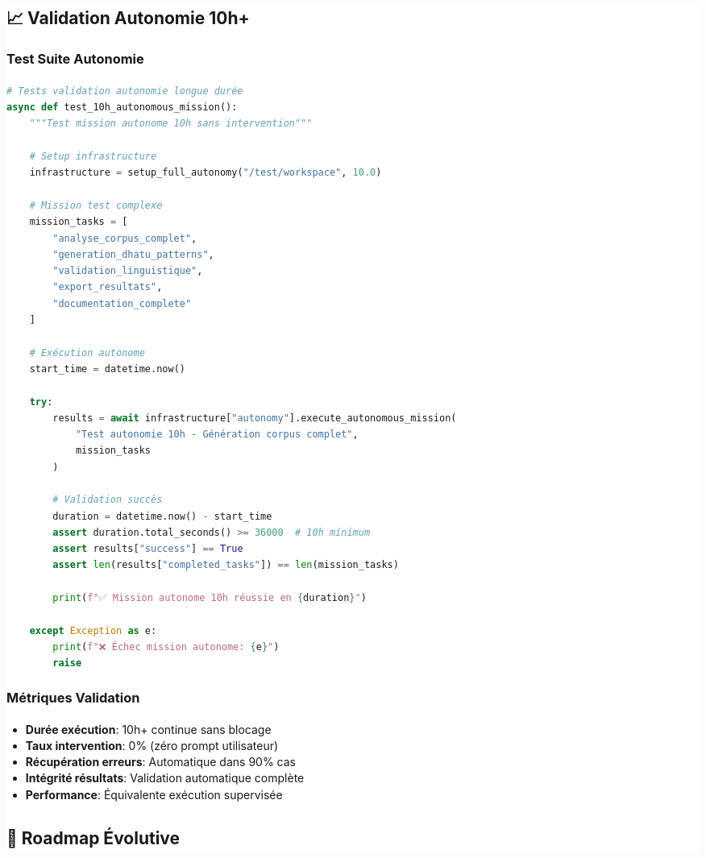 ## 📈 Validation Autonomie 10h+

### Test Suite Autonomie
```python
# Tests validation autonomie longue durée
async def test_10h_autonomous_mission():
    """Test mission autonome 10h sans intervention"""
    
    # Setup infrastructure
    infrastructure = setup_full_autonomy("/test/workspace", 10.0)
    
    # Mission test complexe
    mission_tasks = [
        "analyse_corpus_complet",
        "generation_dhatu_patterns", 
        "validation_linguistique",
        "export_resultats",
        "documentation_complete"
    ]
    
    # Exécution autonome
    start_time = datetime.now()
    
    try:
        results = await infrastructure["autonomy"].execute_autonomous_mission(
            "Test autonomie 10h - Génération corpus complet",
            mission_tasks
        )
        
        # Validation succès
        duration = datetime.now() - start_time
        assert duration.total_seconds() >= 36000  # 10h minimum
        assert results["success"] == True
        assert len(results["completed_tasks"]) == len(mission_tasks)
        
        print(f"✅ Mission autonome 10h réussie en {duration}")
        
    except Exception as e:
        print(f"❌ Échec mission autonome: {e}")
        raise
```

### Métriques Validation
- **Durée exécution**: 10h+ continue sans blocage
- **Taux intervention**: 0% (zéro prompt utilisateur)
- **Récupération erreurs**: Automatique dans 90% cas
- **Intégrité résultats**: Validation automatique complète
- **Performance**: Équivalente exécution supervisée

## 🎯 Roadmap Évolutive
